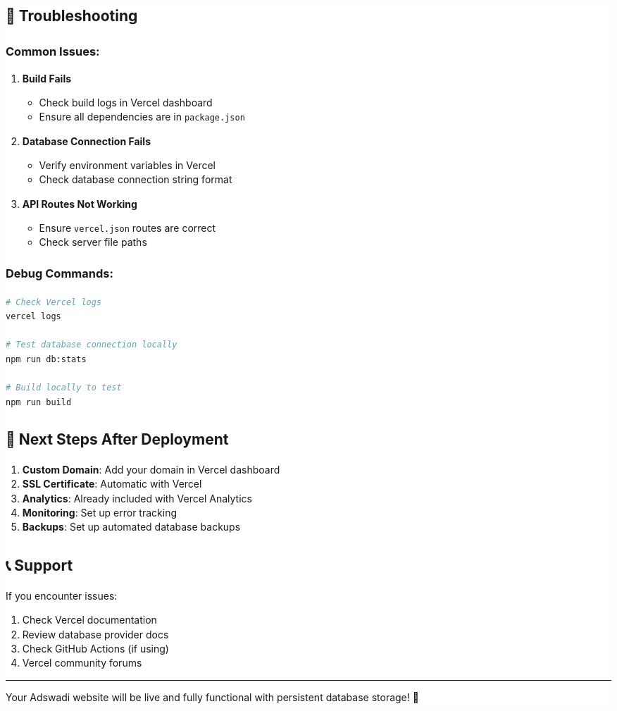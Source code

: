 ## 🐛 Troubleshooting

### Common Issues:

1. **Build Fails**
   - Check build logs in Vercel dashboard
   - Ensure all dependencies are in `package.json`

2. **Database Connection Fails**
   - Verify environment variables in Vercel
   - Check database connection string format

3. **API Routes Not Working**
   - Ensure `vercel.json` routes are correct
   - Check server file paths

### Debug Commands:
```bash
# Check Vercel logs
vercel logs

# Test database connection locally
npm run db:stats

# Build locally to test
npm run build
```

## 🎯 Next Steps After Deployment

1. **Custom Domain**: Add your domain in Vercel dashboard
2. **SSL Certificate**: Automatic with Vercel
3. **Analytics**: Already included with Vercel Analytics
4. **Monitoring**: Set up error tracking
5. **Backups**: Set up automated database backups

## 📞 Support

If you encounter issues:
1. Check Vercel documentation
2. Review database provider docs
3. Check GitHub Actions (if using)
4. Vercel community forums

---

Your Adswadi website will be live and fully functional with persistent database storage! 🚀
